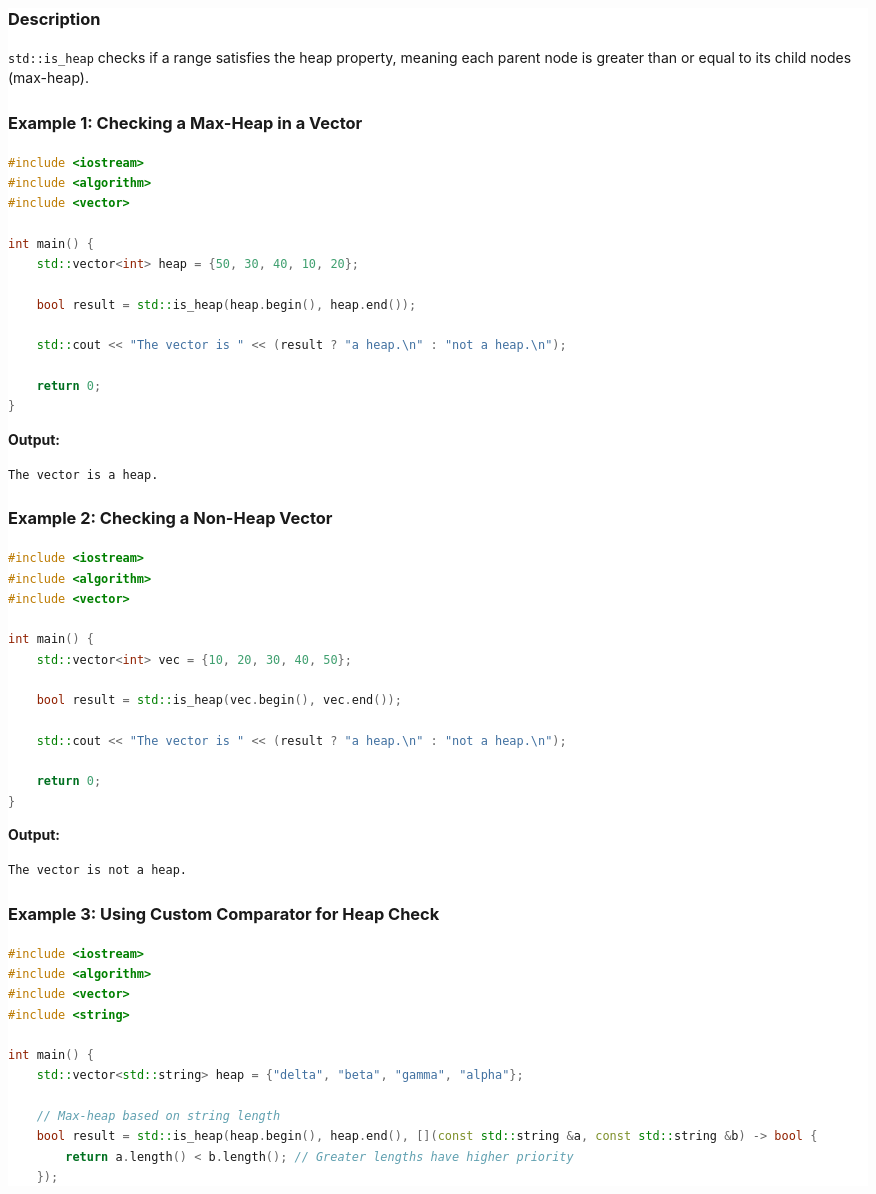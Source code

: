### Description

`std::is_heap` checks if a range satisfies the heap property, meaning each parent node is greater than or equal to its child nodes (max-heap).

### Example 1: Checking a Max-Heap in a Vector

```cpp
#include <iostream>
#include <algorithm>
#include <vector>

int main() {
    std::vector<int> heap = {50, 30, 40, 10, 20};
    
    bool result = std::is_heap(heap.begin(), heap.end());
    
    std::cout << "The vector is " << (result ? "a heap.\n" : "not a heap.\n");
    
    return 0;
}
```

**Output:**
```
The vector is a heap.
```

### Example 2: Checking a Non-Heap Vector

```cpp
#include <iostream>
#include <algorithm>
#include <vector>

int main() {
    std::vector<int> vec = {10, 20, 30, 40, 50};
    
    bool result = std::is_heap(vec.begin(), vec.end());
    
    std::cout << "The vector is " << (result ? "a heap.\n" : "not a heap.\n");
    
    return 0;
}
```

**Output:**
```
The vector is not a heap.
```

### Example 3: Using Custom Comparator for Heap Check

```cpp
#include <iostream>
#include <algorithm>
#include <vector>
#include <string>

int main() {
    std::vector<std::string> heap = {"delta", "beta", "gamma", "alpha"};
    
    // Max-heap based on string length
    bool result = std::is_heap(heap.begin(), heap.end(), [](const std::string &a, const std::string &b) -> bool {
        return a.length() < b.length(); // Greater lengths have higher priority
    });
```